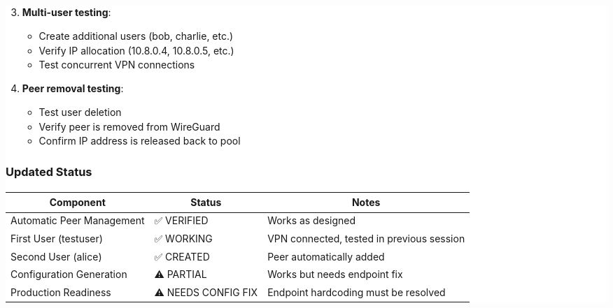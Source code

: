 3. **Multi-user testing**:
   - Create additional users (bob, charlie, etc.)
   - Verify IP allocation (10.8.0.4, 10.8.0.5, etc.)
   - Test concurrent VPN connections

4. **Peer removal testing**:
   - Test user deletion
   - Verify peer is removed from WireGuard
   - Confirm IP address is released back to pool

### Updated Status

| Component | Status | Notes |
|-----------|--------|-------|
| Automatic Peer Management | ✅ VERIFIED | Works as designed |
| First User (testuser) | ✅ WORKING | VPN connected, tested in previous session |
| Second User (alice) | ✅ CREATED | Peer automatically added |
| Configuration Generation | ⚠️ PARTIAL | Works but needs endpoint fix |
| Production Readiness | ⚠️ NEEDS CONFIG FIX | Endpoint hardcoding must be resolved |
